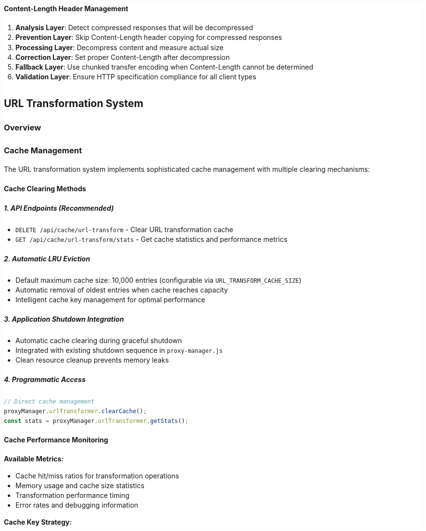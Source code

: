 #### Content-Length Header Management

1. **Analysis Layer**: Detect compressed responses that will be decompressed
2. **Prevention Layer**: Skip Content-Length header copying for compressed responses
3. **Processing Layer**: Decompress content and measure actual size
4. **Correction Layer**: Set proper Content-Length after decompression
5. **Fallback Layer**: Use chunked transfer encoding when Content-Length cannot be determined
6. **Validation Layer**: Ensure HTTP specification compliance for all client types

## URL Transformation System

### Overview

### Cache Management

The URL transformation system implements sophisticated cache management with multiple clearing mechanisms:

#### Cache Clearing Methods

##### 1. API Endpoints (Recommended)

- `DELETE /api/cache/url-transform` - Clear URL transformation cache
- `GET /api/cache/url-transform/stats` - Get cache statistics and performance metrics

##### 2. Automatic LRU Eviction

- Default maximum cache size: 10,000 entries (configurable via `URL_TRANSFORM_CACHE_SIZE`)
- Automatic removal of oldest entries when cache reaches capacity
- Intelligent cache key management for optimal performance

##### 3. Application Shutdown Integration

- Automatic cache clearing during graceful shutdown
- Integrated with existing shutdown sequence in `proxy-manager.js`
- Clean resource cleanup prevents memory leaks

##### 4. Programmatic Access

```javascript
// Direct cache management
proxyManager.urlTransformer.clearCache();
const stats = proxyManager.urlTransformer.getStats();
```

#### Cache Performance Monitoring

**Available Metrics:**

- Cache hit/miss ratios for transformation operations
- Memory usage and cache size statistics
- Transformation performance timing
- Error rates and debugging information

**Cache Key Strategy:**
